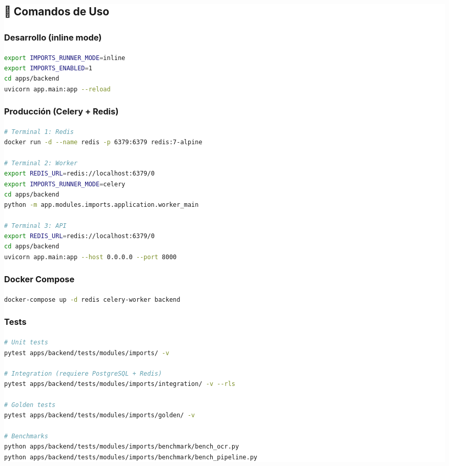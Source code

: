 
## 🚀 Comandos de Uso

### Desarrollo (inline mode)

```bash
export IMPORTS_RUNNER_MODE=inline
export IMPORTS_ENABLED=1
cd apps/backend
uvicorn app.main:app --reload
```

### Producción (Celery + Redis)

```bash
# Terminal 1: Redis
docker run -d --name redis -p 6379:6379 redis:7-alpine

# Terminal 2: Worker
export REDIS_URL=redis://localhost:6379/0
export IMPORTS_RUNNER_MODE=celery
cd apps/backend
python -m app.modules.imports.application.worker_main

# Terminal 3: API
export REDIS_URL=redis://localhost:6379/0
cd apps/backend
uvicorn app.main:app --host 0.0.0.0 --port 8000
```

### Docker Compose

```bash
docker-compose up -d redis celery-worker backend
```

### Tests

```bash
# Unit tests
pytest apps/backend/tests/modules/imports/ -v

# Integration (requiere PostgreSQL + Redis)
pytest apps/backend/tests/modules/imports/integration/ -v --rls

# Golden tests
pytest apps/backend/tests/modules/imports/golden/ -v

# Benchmarks
python apps/backend/tests/modules/imports/benchmark/bench_ocr.py
python apps/backend/tests/modules/imports/benchmark/bench_pipeline.py
```
